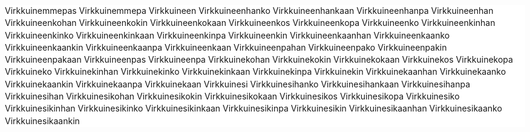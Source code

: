 Virkkuinemmepas
Virkkuinemmepa
Virkkuineen
Virkkuineenhanko
Virkkuineenhankaan
Virkkuineenhanpa
Virkkuineenhan
Virkkuineenkohan
Virkkuineenkokin
Virkkuineenkokaan
Virkkuineenkos
Virkkuineenkopa
Virkkuineenko
Virkkuineenkinhan
Virkkuineenkinko
Virkkuineenkinkaan
Virkkuineenkinpa
Virkkuineenkin
Virkkuineenkaanhan
Virkkuineenkaanko
Virkkuineenkaankin
Virkkuineenkaanpa
Virkkuineenkaan
Virkkuineenpahan
Virkkuineenpako
Virkkuineenpakin
Virkkuineenpakaan
Virkkuineenpas
Virkkuineenpa
Virkkuinekohan
Virkkuinekokin
Virkkuinekokaan
Virkkuinekos
Virkkuinekopa
Virkkuineko
Virkkuinekinhan
Virkkuinekinko
Virkkuinekinkaan
Virkkuinekinpa
Virkkuinekin
Virkkuinekaanhan
Virkkuinekaanko
Virkkuinekaankin
Virkkuinekaanpa
Virkkuinekaan
Virkkuinesi
Virkkuinesihanko
Virkkuinesihankaan
Virkkuinesihanpa
Virkkuinesihan
Virkkuinesikohan
Virkkuinesikokin
Virkkuinesikokaan
Virkkuinesikos
Virkkuinesikopa
Virkkuinesiko
Virkkuinesikinhan
Virkkuinesikinko
Virkkuinesikinkaan
Virkkuinesikinpa
Virkkuinesikin
Virkkuinesikaanhan
Virkkuinesikaanko
Virkkuinesikaankin